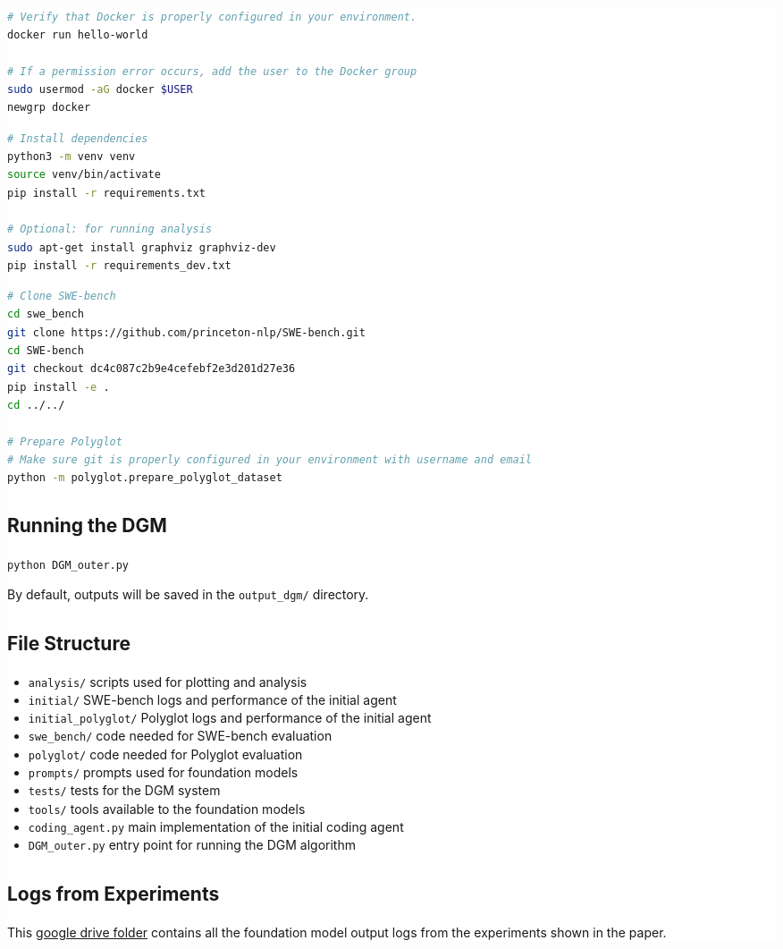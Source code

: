 ```bash
# Verify that Docker is properly configured in your environment.
docker run hello-world
 
# If a permission error occurs, add the user to the Docker group
sudo usermod -aG docker $USER
newgrp docker
```

```bash
# Install dependencies
python3 -m venv venv
source venv/bin/activate
pip install -r requirements.txt

# Optional: for running analysis
sudo apt-get install graphviz graphviz-dev
pip install -r requirements_dev.txt
```

```bash
# Clone SWE-bench
cd swe_bench
git clone https://github.com/princeton-nlp/SWE-bench.git
cd SWE-bench
git checkout dc4c087c2b9e4cefebf2e3d201d27e36
pip install -e .
cd ../../

# Prepare Polyglot
# Make sure git is properly configured in your environment with username and email
python -m polyglot.prepare_polyglot_dataset
```

## Running the DGM
```bash
python DGM_outer.py
```
By default, outputs will be saved in the `output_dgm/` directory.

## File Structure
- `analysis/` scripts used for plotting and analysis
- `initial/` SWE-bench logs and performance of the initial agent
- `initial_polyglot/` Polyglot logs and performance of the initial agent
- `swe_bench/` code needed for SWE-bench evaluation
- `polyglot/` code needed for Polyglot evaluation
- `prompts/` prompts used for foundation models
- `tests/` tests for the DGM system
- `tools/` tools available to the foundation models
- `coding_agent.py` main implementation of the initial coding agent
- `DGM_outer.py` entry point for running the DGM algorithm

## Logs from Experiments
This [google drive folder](https://drive.google.com/drive/folders/1Kcu9TbIa9Z50pJ7S6hH9omzzD1pxIYZC?usp=sharing) contains all the foundation model output logs from the experiments shown in the paper.
